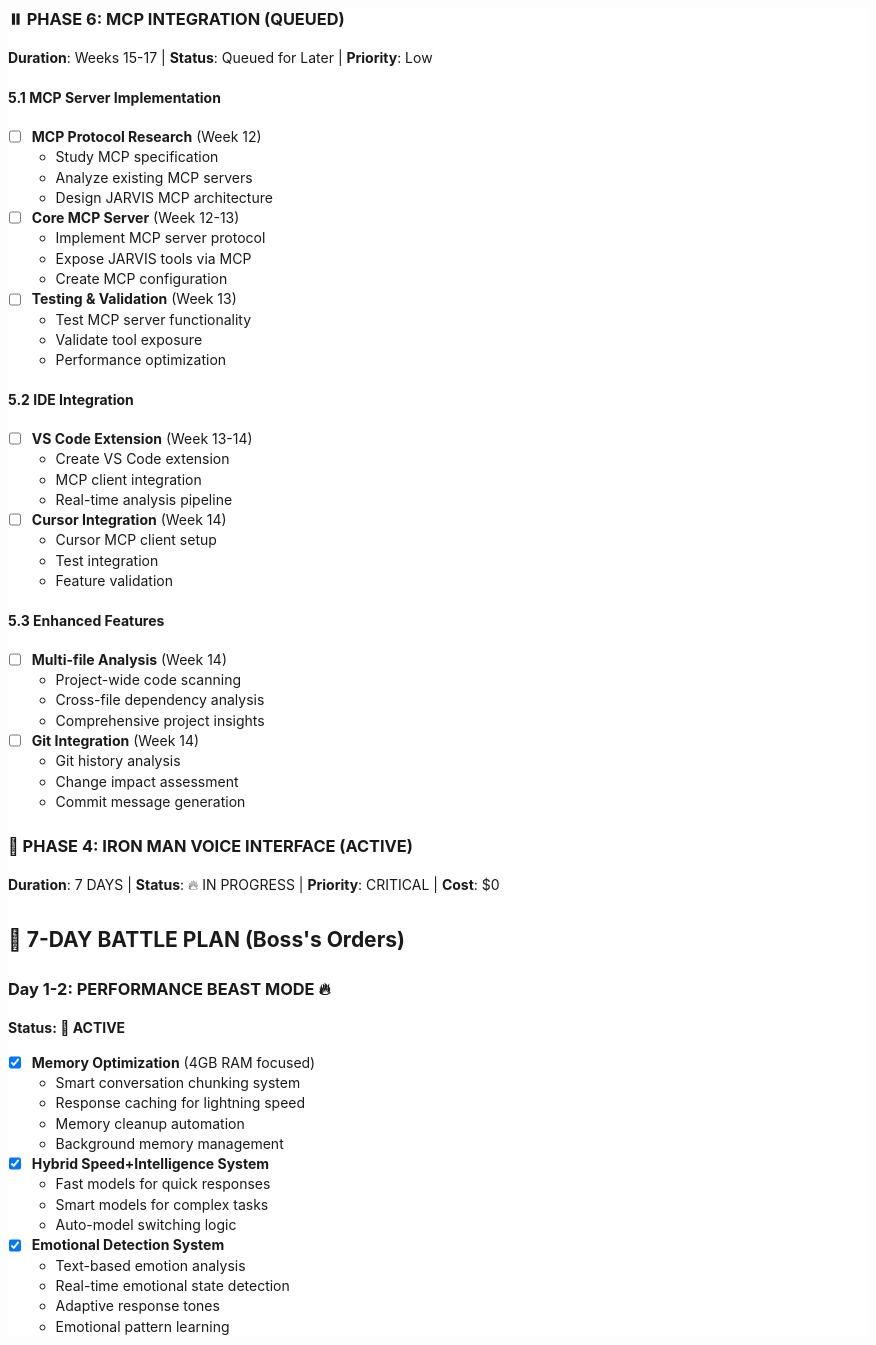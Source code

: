 ### ⏸️ PHASE 6: MCP INTEGRATION (QUEUED)
**Duration**: Weeks 15-17 | **Status**: Queued for Later | **Priority**: Low

#### 5.1 MCP Server Implementation
- [ ] **MCP Protocol Research** (Week 12)
  - Study MCP specification
  - Analyze existing MCP servers
  - Design JARVIS MCP architecture
- [ ] **Core MCP Server** (Week 12-13)
  - Implement MCP server protocol
  - Expose JARVIS tools via MCP
  - Create MCP configuration
- [ ] **Testing & Validation** (Week 13)
  - Test MCP server functionality
  - Validate tool exposure
  - Performance optimization

#### 5.2 IDE Integration
- [ ] **VS Code Extension** (Week 13-14)
  - Create VS Code extension
  - MCP client integration
  - Real-time analysis pipeline
- [ ] **Cursor Integration** (Week 14)
  - Cursor MCP client setup
  - Test integration
  - Feature validation

#### 5.3 Enhanced Features
- [ ] **Multi-file Analysis** (Week 14)
  - Project-wide code scanning
  - Cross-file dependency analysis
  - Comprehensive project insights
- [ ] **Git Integration** (Week 14)
  - Git history analysis
  - Change impact assessment
  - Commit message generation

### 🎤 PHASE 4: IRON MAN VOICE INTERFACE (ACTIVE) 
**Duration**: 7 DAYS | **Status**: 🔥 IN PROGRESS | **Priority**: CRITICAL | **Cost**: $0

## 🚀 **7-DAY BATTLE PLAN** (Boss's Orders)

### **Day 1-2: PERFORMANCE BEAST MODE** 🔥
**Status: 🎯 ACTIVE**
- [x] **Memory Optimization** (4GB RAM focused)
  - Smart conversation chunking system
  - Response caching for lightning speed  
  - Memory cleanup automation
  - Background memory management
- [x] **Hybrid Speed+Intelligence System**
  - Fast models for quick responses
  - Smart models for complex tasks
  - Auto-model switching logic
- [x] **Emotional Detection System**
  - Text-based emotion analysis
  - Real-time emotional state detection
  - Adaptive response tones
  - Emotional pattern learning
